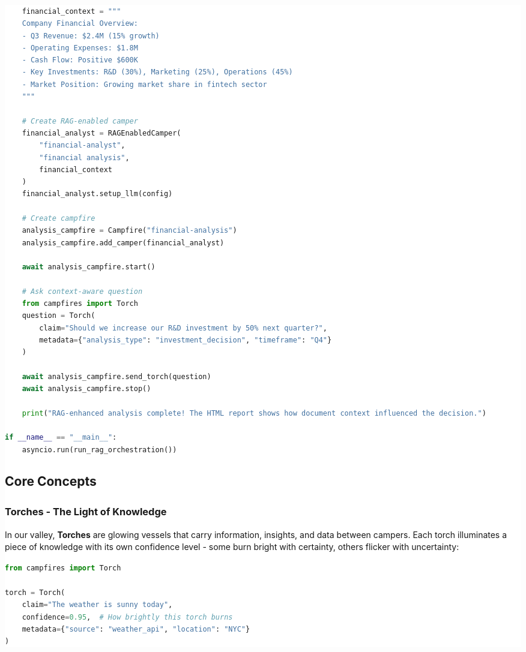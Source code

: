 ```python
    financial_context = """
    Company Financial Overview:
    - Q3 Revenue: $2.4M (15% growth)
    - Operating Expenses: $1.8M
    - Cash Flow: Positive $600K
    - Key Investments: R&D (30%), Marketing (25%), Operations (45%)
    - Market Position: Growing market share in fintech sector
    """
    
    # Create RAG-enabled camper
    financial_analyst = RAGEnabledCamper(
        "financial-analyst",
        "financial analysis",
        financial_context
    )
    financial_analyst.setup_llm(config)
    
    # Create campfire
    analysis_campfire = Campfire("financial-analysis")
    analysis_campfire.add_camper(financial_analyst)
    
    await analysis_campfire.start()
    
    # Ask context-aware question
    from campfires import Torch
    question = Torch(
        claim="Should we increase our R&D investment by 50% next quarter?",
        metadata={"analysis_type": "investment_decision", "timeframe": "Q4"}
    )
    
    await analysis_campfire.send_torch(question)
    await analysis_campfire.stop()
    
    print("RAG-enhanced analysis complete! The HTML report shows how document context influenced the decision.")

if __name__ == "__main__":
    asyncio.run(run_rag_orchestration())
```

## Core Concepts

### Torches - The Light of Knowledge
In our valley, **Torches** are glowing vessels that carry information, insights, and data between campers. Each torch illuminates a piece of knowledge with its own confidence level - some burn bright with certainty, others flicker with uncertainty:

```python
from campfires import Torch

torch = Torch(
    claim="The weather is sunny today",
    confidence=0.95,  # How brightly this torch burns
    metadata={"source": "weather_api", "location": "NYC"}
)
```
